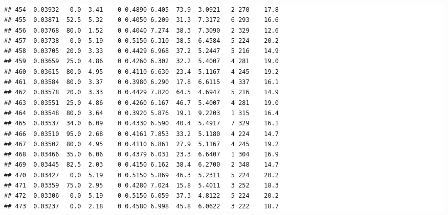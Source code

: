     ## 454  0.03932   0.0  3.41    0 0.4890 6.405  73.9  3.0921   2 270    17.8
    ## 455  0.03871  52.5  5.32    0 0.4050 6.209  31.3  7.3172   6 293    16.6
    ## 456  0.03768  80.0  1.52    0 0.4040 7.274  38.3  7.3090   2 329    12.6
    ## 457  0.03738   0.0  5.19    0 0.5150 6.310  38.5  6.4584   5 224    20.2
    ## 458  0.03705  20.0  3.33    0 0.4429 6.968  37.2  5.2447   5 216    14.9
    ## 459  0.03659  25.0  4.86    0 0.4260 6.302  32.2  5.4007   4 281    19.0
    ## 460  0.03615  80.0  4.95    0 0.4110 6.630  23.4  5.1167   4 245    19.2
    ## 461  0.03584  80.0  3.37    0 0.3980 6.290  17.8  6.6115   4 337    16.1
    ## 462  0.03578  20.0  3.33    0 0.4429 7.820  64.5  4.6947   5 216    14.9
    ## 463  0.03551  25.0  4.86    0 0.4260 6.167  46.7  5.4007   4 281    19.0
    ## 464  0.03548  80.0  3.64    0 0.3920 5.876  19.1  9.2203   1 315    16.4
    ## 465  0.03537  34.0  6.09    0 0.4330 6.590  40.4  5.4917   7 329    16.1
    ## 466  0.03510  95.0  2.68    0 0.4161 7.853  33.2  5.1180   4 224    14.7
    ## 467  0.03502  80.0  4.95    0 0.4110 6.861  27.9  5.1167   4 245    19.2
    ## 468  0.03466  35.0  6.06    0 0.4379 6.031  23.3  6.6407   1 304    16.9
    ## 469  0.03445  82.5  2.03    0 0.4150 6.162  38.4  6.2700   2 348    14.7
    ## 470  0.03427   0.0  5.19    0 0.5150 5.869  46.3  5.2311   5 224    20.2
    ## 471  0.03359  75.0  2.95    0 0.4280 7.024  15.8  5.4011   3 252    18.3
    ## 472  0.03306   0.0  5.19    0 0.5150 6.059  37.3  4.8122   5 224    20.2
    ## 473  0.03237   0.0  2.18    0 0.4580 6.998  45.8  6.0622   3 222    18.7